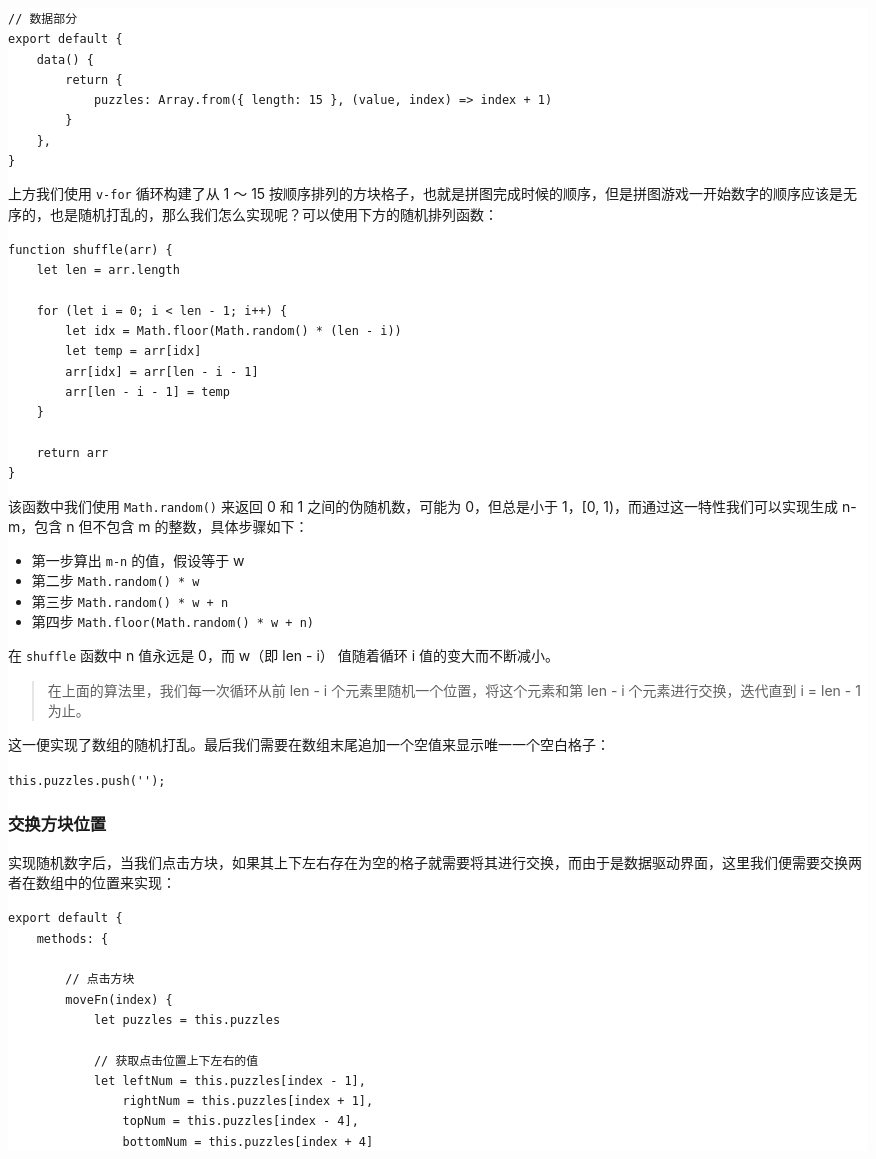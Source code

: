     // 数据部分
    export default {
        data() {
            return {
                puzzles: Array.from({ length: 15 }, (value, index) => index + 1)
            }
        },
    }

上方我们使用 `v-for` 循环构建了从 1 ～ 15 按顺序排列的方块格子，也就是拼图完成时候的顺序，但是拼图游戏一开始数字的顺序应该是无序的，也是随机打乱的，那么我们怎么实现呢？可以使用下方的随机排列函数：

    function shuffle(arr) {
        let len = arr.length

        for (let i = 0; i < len - 1; i++) {
            let idx = Math.floor(Math.random() * (len - i))
            let temp = arr[idx]
            arr[idx] = arr[len - i - 1]
            arr[len - i - 1] = temp
        }

        return arr
    }

该函数中我们使用 `Math.random()` 来返回 0 和 1 之间的伪随机数，可能为 0，但总是小于 1，\[0, 1)，而通过这一特性我们可以实现生成 n-m，包含 n 但不包含 m 的整数，具体步骤如下：

- 第一步算出 `m-n` 的值，假设等于 w
- 第二步 `Math.random() * w`
- 第三步 `Math.random() * w + n`
- 第四步 `Math.floor(Math.random() * w + n)`

在 `shuffle` 函数中 n 值永远是 0，而 w（即 len - i） 值随着循环 i 值的变大而不断减小。

> 在上面的算法里，我们每一次循环从前 len - i 个元素里随机一个位置，将这个元素和第 len - i 个元素进行交换，迭代直到 i = len - 1 为止。

这一便实现了数组的随机打乱。最后我们需要在数组末尾追加一个空值来显示唯一一个空白格子：

    this.puzzles.push('');

### 交换方块位置

实现随机数字后，当我们点击方块，如果其上下左右存在为空的格子就需要将其进行交换，而由于是数据驱动界面，这里我们便需要交换两者在数组中的位置来实现：

    export default {
        methods: {

            // 点击方块
            moveFn(index) {
                let puzzles = this.puzzles

                // 获取点击位置上下左右的值
                let leftNum = this.puzzles[index - 1],
                    rightNum = this.puzzles[index + 1],
                    topNum = this.puzzles[index - 4],
                    bottomNum = this.puzzles[index + 4]


[31.png]: https://s.poetries.work/gitee/2020/08/vue/31.png
[puzzle]: https://github.com/luozhihao/vue-project-code/blob/ea7294370af888084be41c10c914b4fedbf3f400/ui-framework-project/src/views/demo/puzzle.vue